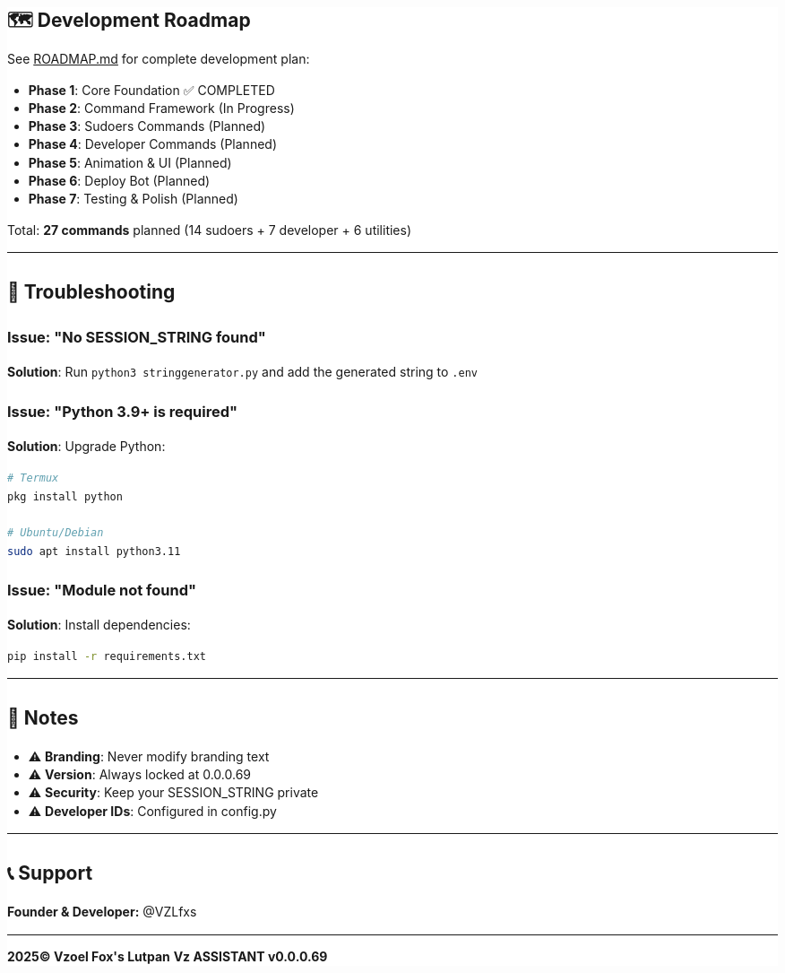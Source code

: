 
## 🗺️ Development Roadmap

See [ROADMAP.md](ROADMAP.md) for complete development plan:

- **Phase 1**: Core Foundation ✅ COMPLETED
- **Phase 2**: Command Framework (In Progress)
- **Phase 3**: Sudoers Commands (Planned)
- **Phase 4**: Developer Commands (Planned)
- **Phase 5**: Animation & UI (Planned)
- **Phase 6**: Deploy Bot (Planned)
- **Phase 7**: Testing & Polish (Planned)

Total: **27 commands** planned (14 sudoers + 7 developer + 6 utilities)

---

## 🔧 Troubleshooting

### Issue: "No SESSION_STRING found"
**Solution**: Run `python3 stringgenerator.py` and add the generated string to `.env`

### Issue: "Python 3.9+ is required"
**Solution**: Upgrade Python:
```bash
# Termux
pkg install python

# Ubuntu/Debian
sudo apt install python3.11
```

### Issue: "Module not found"
**Solution**: Install dependencies:
```bash
pip install -r requirements.txt
```

---

## 📝 Notes

- ⚠️ **Branding**: Never modify branding text
- ⚠️ **Version**: Always locked at 0.0.0.69
- ⚠️ **Security**: Keep your SESSION_STRING private
- ⚠️ **Developer IDs**: Configured in config.py

---

## 📞 Support

**Founder & Developer:** @VZLfxs

---

**2025© Vzoel Fox's Lutpan**
**Vz ASSISTANT v0.0.0.69**
